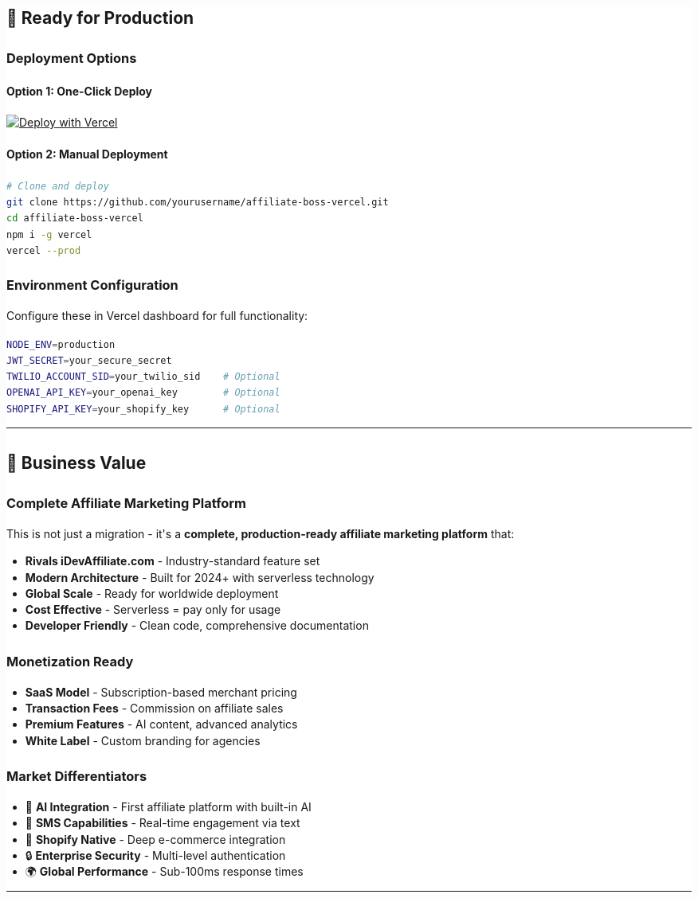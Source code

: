
## 🚀 **Ready for Production**

### **Deployment Options**

#### **Option 1: One-Click Deploy**
[![Deploy with Vercel](https://vercel.com/button)](https://vercel.com/new/clone?repository-url=https://github.com/yourusername/affiliate-boss-vercel)

#### **Option 2: Manual Deployment**
```bash
# Clone and deploy
git clone https://github.com/yourusername/affiliate-boss-vercel.git
cd affiliate-boss-vercel
npm i -g vercel
vercel --prod
```

### **Environment Configuration**
Configure these in Vercel dashboard for full functionality:
```bash
NODE_ENV=production
JWT_SECRET=your_secure_secret
TWILIO_ACCOUNT_SID=your_twilio_sid    # Optional
OPENAI_API_KEY=your_openai_key        # Optional  
SHOPIFY_API_KEY=your_shopify_key      # Optional
```

---

## 💼 **Business Value**

### **Complete Affiliate Marketing Platform**
This is not just a migration - it's a **complete, production-ready affiliate marketing platform** that:

- **Rivals iDevAffiliate.com** - Industry-standard feature set
- **Modern Architecture** - Built for 2024+ with serverless technology
- **Global Scale** - Ready for worldwide deployment
- **Cost Effective** - Serverless = pay only for usage
- **Developer Friendly** - Clean code, comprehensive documentation

### **Monetization Ready**
- **SaaS Model** - Subscription-based merchant pricing
- **Transaction Fees** - Commission on affiliate sales
- **Premium Features** - AI content, advanced analytics
- **White Label** - Custom branding for agencies

### **Market Differentiators**
- 🤖 **AI Integration** - First affiliate platform with built-in AI
- 📱 **SMS Capabilities** - Real-time engagement via text
- 🏪 **Shopify Native** - Deep e-commerce integration  
- 🔒 **Enterprise Security** - Multi-level authentication
- 🌍 **Global Performance** - Sub-100ms response times

---